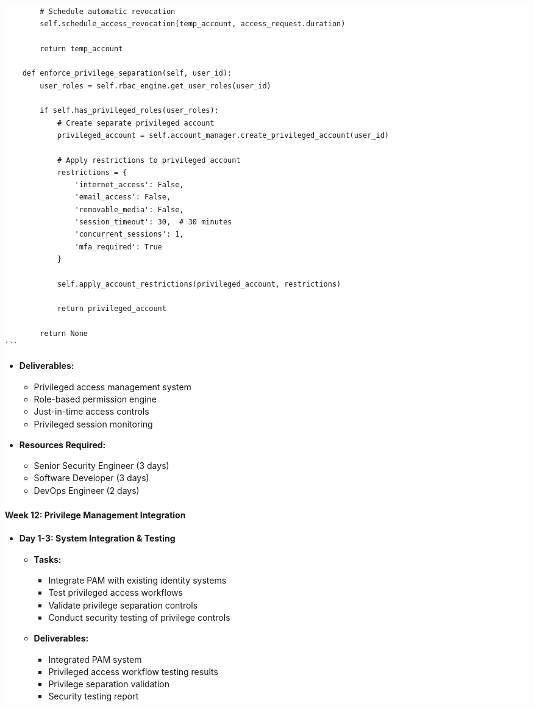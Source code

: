             # Schedule automatic revocation
            self.schedule_access_revocation(temp_account, access_request.duration)
            
            return temp_account
            
        def enforce_privilege_separation(self, user_id):
            user_roles = self.rbac_engine.get_user_roles(user_id)
            
            if self.has_privileged_roles(user_roles):
                # Create separate privileged account
                privileged_account = self.account_manager.create_privileged_account(user_id)
                
                # Apply restrictions to privileged account
                restrictions = {
                    'internet_access': False,
                    'email_access': False,
                    'removable_media': False,
                    'session_timeout': 30,  # 30 minutes
                    'concurrent_sessions': 1,
                    'mfa_required': True
                }
                
                self.apply_account_restrictions(privileged_account, restrictions)
                
                return privileged_account
                
            return None
    ```

  - **Deliverables:**
    - Privileged access management system
    - Role-based permission engine
    - Just-in-time access controls
    - Privileged session monitoring

  - **Resources Required:**
    - Senior Security Engineer (3 days)
    - Software Developer (3 days)
    - DevOps Engineer (2 days)

#### **Week 12: Privilege Management Integration**
- **Day 1-3: System Integration & Testing**
  - **Tasks:**
    - Integrate PAM with existing identity systems
    - Test privileged access workflows
    - Validate privilege separation controls
    - Conduct security testing of privilege controls

  - **Deliverables:**
    - Integrated PAM system
    - Privileged access workflow testing results
    - Privilege separation validation
    - Security testing report
